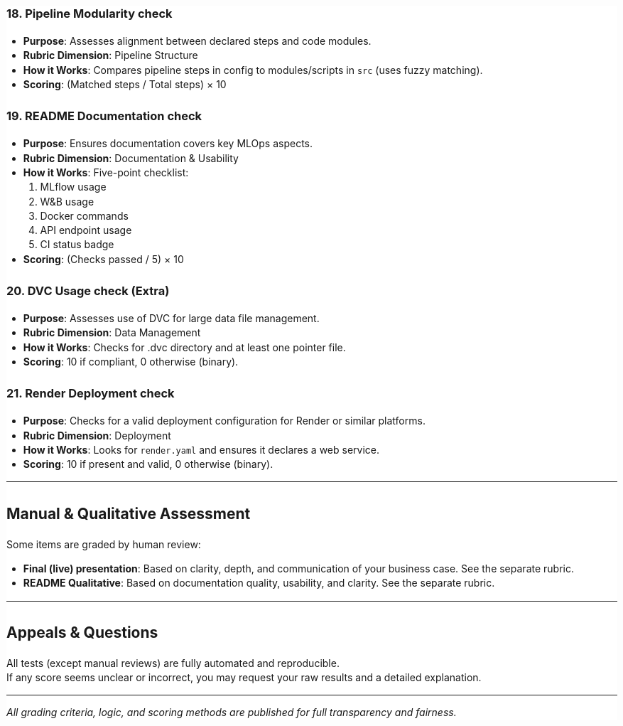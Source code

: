 ### 18. Pipeline Modularity check
- **Purpose**: Assesses alignment between declared steps and code modules.
- **Rubric Dimension**: Pipeline Structure
- **How it Works**: Compares pipeline steps in config to modules/scripts in `src` (uses fuzzy matching).
- **Scoring**: (Matched steps / Total steps) × 10

### 19. README Documentation check
- **Purpose**: Ensures documentation covers key MLOps aspects.
- **Rubric Dimension**: Documentation & Usability
- **How it Works**: Five-point checklist:
    1. MLflow usage
    2. W&B usage
    3. Docker commands
    4. API endpoint usage
    5. CI status badge
- **Scoring**: (Checks passed / 5) × 10

### 20. DVC Usage check (Extra)
- **Purpose**: Assesses use of DVC for large data file management.
- **Rubric Dimension**: Data Management
- **How it Works**: Checks for .dvc directory and at least one pointer file.
- **Scoring**: 10 if compliant, 0 otherwise (binary).

### 21. Render Deployment check
- **Purpose**: Checks for a valid deployment configuration for Render or similar platforms.
- **Rubric Dimension**: Deployment
- **How it Works**: Looks for `render.yaml` and ensures it declares a web service.
- **Scoring**: 10 if present and valid, 0 otherwise (binary).

---

## Manual & Qualitative Assessment

Some items are graded by human review:

- **Final (live) presentation**: Based on clarity, depth, and communication of your business case. See the separate rubric.
- **README Qualitative**: Based on documentation quality, usability, and clarity. See the separate rubric.

---

## Appeals & Questions

All tests (except manual reviews) are fully automated and reproducible.  
If any score seems unclear or incorrect, you may request your raw results and a detailed explanation.

---

*All grading criteria, logic, and scoring methods are published for full transparency and fairness.*

